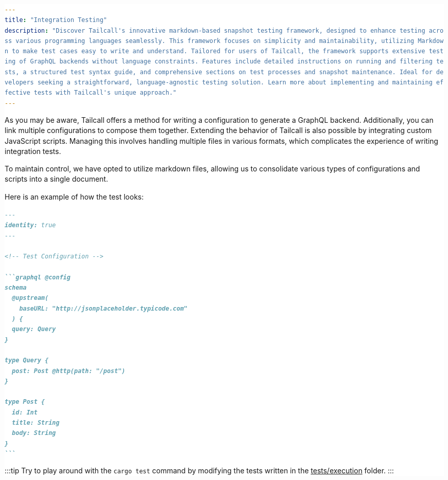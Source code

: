 ```yaml
---
title: "Integration Testing"
description: "Discover Tailcall's innovative markdown-based snapshot testing framework, designed to enhance testing across various programming languages seamlessly. This framework focuses on simplicity and maintainability, utilizing Markdown to make test cases easy to write and understand. Tailored for users of Tailcall, the framework supports extensive testing of GraphQL backends without language constraints. Features include detailed instructions on running and filtering tests, a structured test syntax guide, and comprehensive sections on test processes and snapshot maintenance. Ideal for developers seeking a straightforward, language-agnostic testing solution. Learn more about implementing and maintaining effective tests with Tailcall's unique approach."
---
```


As you may be aware, Tailcall offers a method for writing a configuration to generate a GraphQL backend. Additionally, you can link multiple configurations to compose them together. Extending the behavior of Tailcall is also possible by integrating custom JavaScript scripts. Managing this involves handling multiple files in various formats, which complicates the experience of writing integration tests.

To maintain control, we have opted to utilize markdown files, allowing us to consolidate various types of configurations and scripts into a single document.

Here is an example of how the test looks:

````md showLineNumbers
---
identity: true
---

<!-- Test Configuration -->

```graphql @config
schema
  @upstream(
    baseURL: "http://jsonplaceholder.typicode.com"
  ) {
  query: Query
}

type Query {
  post: Post @http(path: "/post")
}

type Post {
  id: Int
  title: String
  body: String
}
```
````

:::tip
Try to play around with the `cargo test` command by modifying the tests written in the [tests/execution](https://github.com/tailcallhq/tailcall/tree/main/tests/execution) folder.
:::
